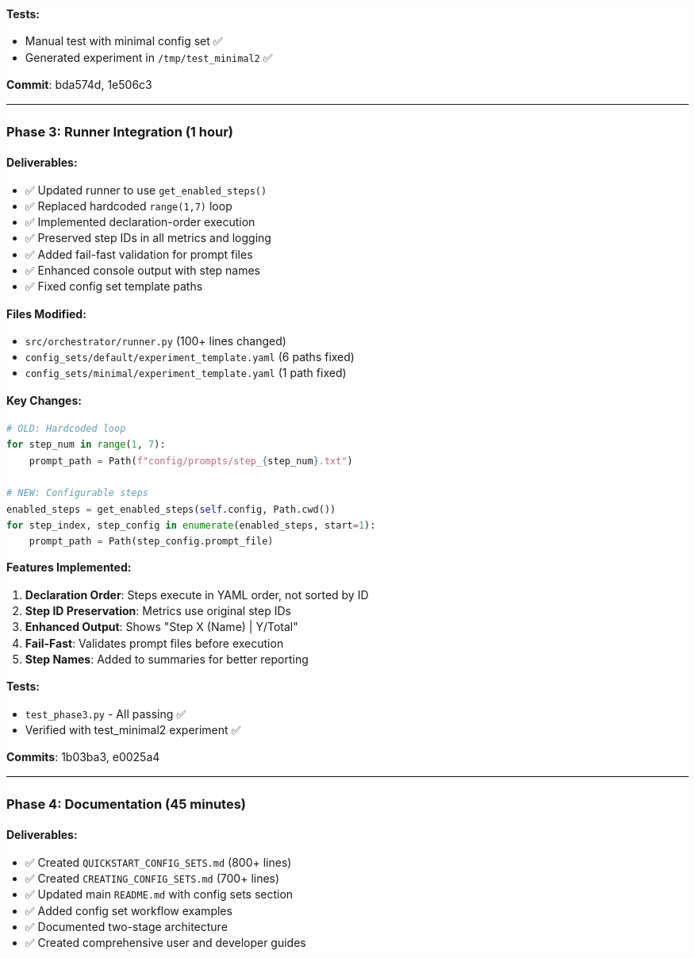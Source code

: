 **Tests:**
- Manual test with minimal config set ✅
- Generated experiment in `/tmp/test_minimal2` ✅

**Commit**: bda574d, 1e506c3

---

### Phase 3: Runner Integration (1 hour)

**Deliverables:**
- ✅ Updated runner to use `get_enabled_steps()`
- ✅ Replaced hardcoded `range(1,7)` loop
- ✅ Implemented declaration-order execution
- ✅ Preserved step IDs in all metrics and logging
- ✅ Added fail-fast validation for prompt files
- ✅ Enhanced console output with step names
- ✅ Fixed config set template paths

**Files Modified:**
- `src/orchestrator/runner.py` (100+ lines changed)
- `config_sets/default/experiment_template.yaml` (6 paths fixed)
- `config_sets/minimal/experiment_template.yaml` (1 path fixed)

**Key Changes:**
```python
# OLD: Hardcoded loop
for step_num in range(1, 7):
    prompt_path = Path(f"config/prompts/step_{step_num}.txt")

# NEW: Configurable steps
enabled_steps = get_enabled_steps(self.config, Path.cwd())
for step_index, step_config in enumerate(enabled_steps, start=1):
    prompt_path = Path(step_config.prompt_file)
```

**Features Implemented:**
1. **Declaration Order**: Steps execute in YAML order, not sorted by ID
2. **Step ID Preservation**: Metrics use original step IDs
3. **Enhanced Output**: Shows "Step X (Name) | Y/Total"
4. **Fail-Fast**: Validates prompt files before execution
5. **Step Names**: Added to summaries for better reporting

**Tests:**
- `test_phase3.py` - All passing ✅
- Verified with test_minimal2 experiment ✅

**Commits**: 1b03ba3, e0025a4

---

### Phase 4: Documentation (45 minutes)

**Deliverables:**
- ✅ Created `QUICKSTART_CONFIG_SETS.md` (800+ lines)
- ✅ Created `CREATING_CONFIG_SETS.md` (700+ lines)
- ✅ Updated main `README.md` with config sets section
- ✅ Added config set workflow examples
- ✅ Documented two-stage architecture
- ✅ Created comprehensive user and developer guides

